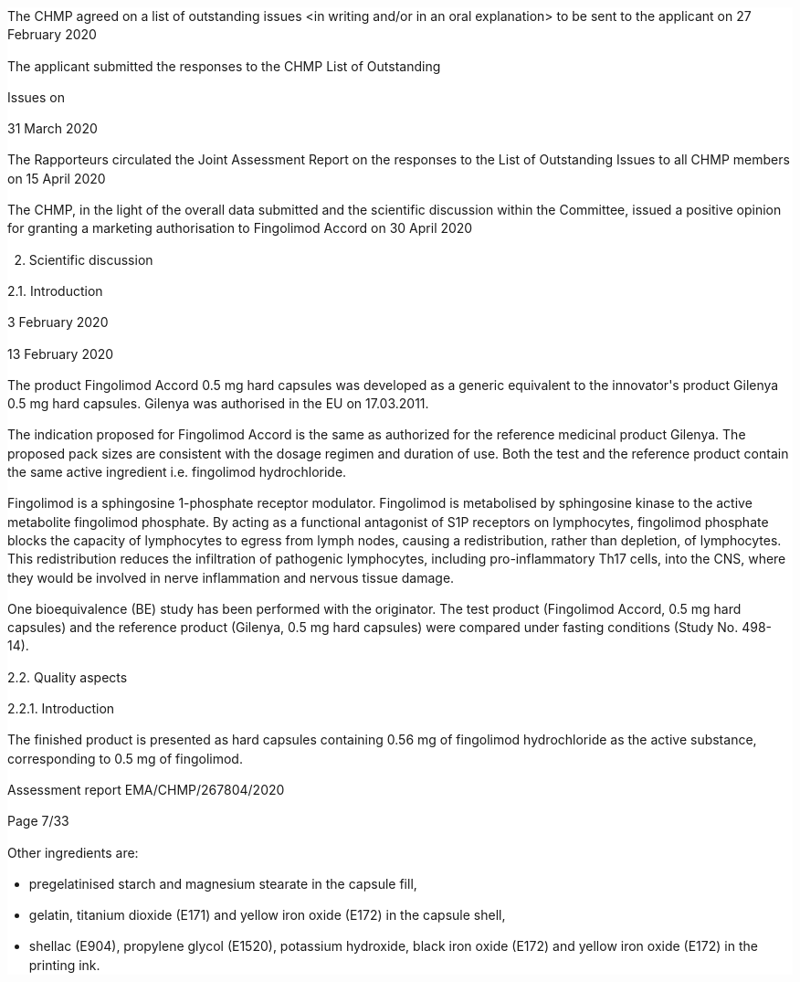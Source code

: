 The CHMP agreed on a list of outstanding issues <in writing and/or in an oral explanation> to be sent to the applicant on 27 February 2020

The applicant submitted the responses to the CHMP List of Outstanding

Issues on

31 March 2020

The Rapporteurs circulated the Joint Assessment Report on the responses to the List of Outstanding Issues to all CHMP members on 15 April 2020

The CHMP, in the light of the overall data submitted and the scientific discussion within the Committee, issued a positive opinion for granting a marketing authorisation to Fingolimod Accord on 30 April 2020

2. Scientific discussion

2.1. Introduction

3 February 2020

13 February 2020

The product Fingolimod Accord 0.5 mg hard capsules was developed as a generic equivalent to the innovator's product Gilenya 0.5 mg hard capsules. Gilenya was authorised in the EU on 17.03.2011.

The indication proposed for Fingolimod Accord is the same as authorized for the reference medicinal product Gilenya. The proposed pack sizes are consistent with the dosage regimen and duration of use. Both the test and the reference product contain the same active ingredient i.e. fingolimod hydrochloride.

Fingolimod is a sphingosine 1-phosphate receptor modulator. Fingolimod is metabolised by sphingosine kinase to the active metabolite fingolimod phosphate. By acting as a functional antagonist of S1P receptors on lymphocytes, fingolimod phosphate blocks the capacity of lymphocytes to egress from lymph nodes, causing a redistribution, rather than depletion, of lymphocytes. This redistribution reduces the infiltration of pathogenic lymphocytes, including pro-inflammatory Th17 cells, into the CNS, where they would be involved in nerve inflammation and nervous tissue damage.

One bioequivalence (BE) study has been performed with the originator. The test product (Fingolimod Accord, 0.5 mg hard capsules) and the reference product (Gilenya, 0.5 mg hard capsules) were compared under fasting conditions (Study No. 498-14).

2.2. Quality aspects

2.2.1. Introduction

The finished product is presented as hard capsules containing 0.56 mg of fingolimod hydrochloride as the active substance, corresponding to 0.5 mg of fingolimod.

Assessment report EMA/CHMP/267804/2020

Page 7/33

Other ingredients are:

- pregelatinised starch and magnesium stearate in the capsule fill,

- gelatin, titanium dioxide (E171) and yellow iron oxide (E172) in the capsule shell,

- shellac (E904), propylene glycol (E1520), potassium hydroxide, black iron oxide (E172) and yellow iron oxide (E172) in the printing ink.
